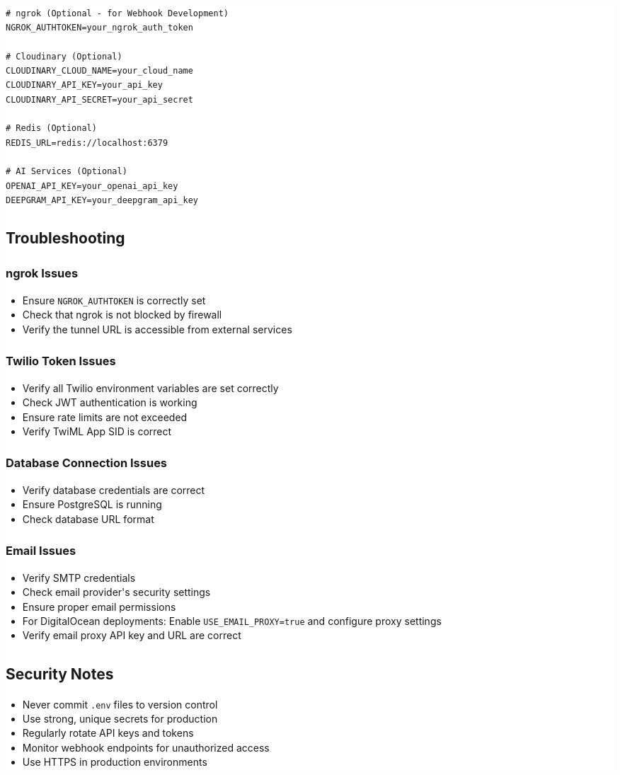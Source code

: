 ```env
# ngrok (Optional - for Webhook Development)
NGROK_AUTHTOKEN=your_ngrok_auth_token

# Cloudinary (Optional)
CLOUDINARY_CLOUD_NAME=your_cloud_name
CLOUDINARY_API_KEY=your_api_key
CLOUDINARY_API_SECRET=your_api_secret

# Redis (Optional)
REDIS_URL=redis://localhost:6379

# AI Services (Optional)
OPENAI_API_KEY=your_openai_api_key
DEEPGRAM_API_KEY=your_deepgram_api_key
```

## Troubleshooting

### ngrok Issues
- Ensure `NGROK_AUTHTOKEN` is correctly set
- Check that ngrok is not blocked by firewall
- Verify the tunnel URL is accessible from external services

### Twilio Token Issues
- Verify all Twilio environment variables are set correctly
- Check JWT authentication is working
- Ensure rate limits are not exceeded
- Verify TwiML App SID is correct

### Database Connection Issues
- Verify database credentials are correct
- Ensure PostgreSQL is running
- Check database URL format

### Email Issues
- Verify SMTP credentials
- Check email provider's security settings
- Ensure proper email permissions
- For DigitalOcean deployments: Enable `USE_EMAIL_PROXY=true` and configure proxy settings
- Verify email proxy API key and URL are correct

## Security Notes

- Never commit `.env` files to version control
- Use strong, unique secrets for production
- Regularly rotate API keys and tokens
- Monitor webhook endpoints for unauthorized access
- Use HTTPS in production environments
